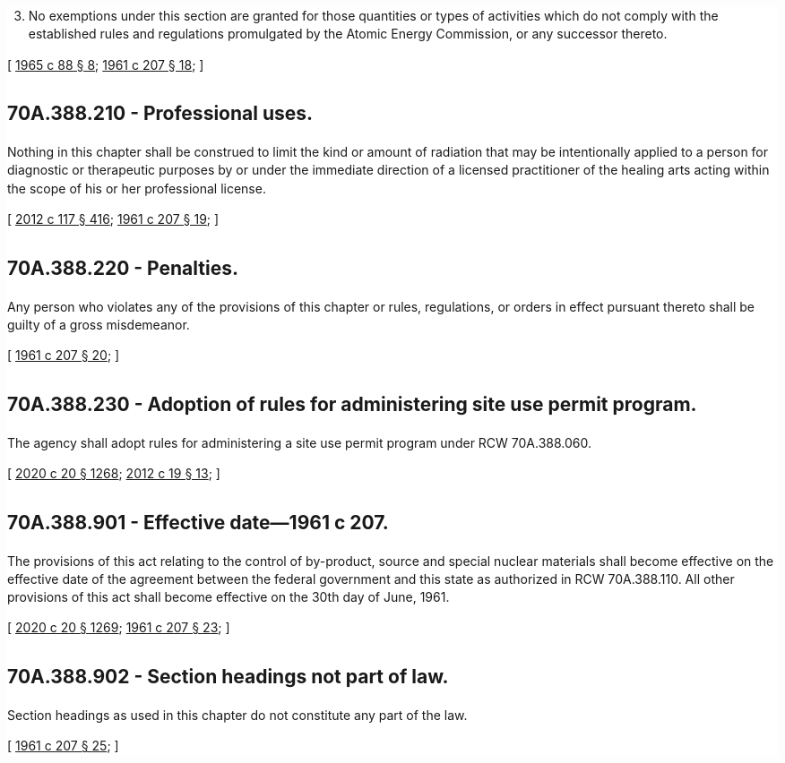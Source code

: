 3. No exemptions under this section are granted for those quantities or types of activities which do not comply with the established rules and regulations promulgated by the Atomic Energy Commission, or any successor thereto.

\[ [1965 c 88 § 8](http://leg.wa.gov/CodeReviser/documents/sessionlaw/1965c88.pdf?cite=1965%20c%2088%20§%208); [1961 c 207 § 18](http://leg.wa.gov/CodeReviser/documents/sessionlaw/1961c207.pdf?cite=1961%20c%20207%20§%2018); \]

## 70A.388.210 - Professional uses.
Nothing in this chapter shall be construed to limit the kind or amount of radiation that may be intentionally applied to a person for diagnostic or therapeutic purposes by or under the immediate direction of a licensed practitioner of the healing arts acting within the scope of his or her professional license.

\[ [2012 c 117 § 416](http://lawfilesext.leg.wa.gov/biennium/2011-12/Pdf/Bills/Session%20Laws/Senate/6095.SL.pdf?cite=2012%20c%20117%20§%20416); [1961 c 207 § 19](http://leg.wa.gov/CodeReviser/documents/sessionlaw/1961c207.pdf?cite=1961%20c%20207%20§%2019); \]

## 70A.388.220 - Penalties.
Any person who violates any of the provisions of this chapter or rules, regulations, or orders in effect pursuant thereto shall be guilty of a gross misdemeanor.

\[ [1961 c 207 § 20](http://leg.wa.gov/CodeReviser/documents/sessionlaw/1961c207.pdf?cite=1961%20c%20207%20§%2020); \]

## 70A.388.230 - Adoption of rules for administering site use permit program.
The agency shall adopt rules for administering a site use permit program under RCW 70A.388.060.

\[ [2020 c 20 § 1268](http://lawfilesext.leg.wa.gov/biennium/2019-20/Pdf/Bills/Session%20Laws/House/2246-S.SL.pdf?cite=2020%20c%2020%20§%201268); [2012 c 19 § 13](http://lawfilesext.leg.wa.gov/biennium/2011-12/Pdf/Bills/Session%20Laws/House/2304.SL.pdf?cite=2012%20c%2019%20§%2013); \]

## 70A.388.901 - Effective date—1961 c 207.
The provisions of this act relating to the control of by-product, source and special nuclear materials shall become effective on the effective date of the agreement between the federal government and this state as authorized in RCW 70A.388.110. All other provisions of this act shall become effective on the 30th day of June, 1961.

\[ [2020 c 20 § 1269](http://lawfilesext.leg.wa.gov/biennium/2019-20/Pdf/Bills/Session%20Laws/House/2246-S.SL.pdf?cite=2020%20c%2020%20§%201269); [1961 c 207 § 23](http://leg.wa.gov/CodeReviser/documents/sessionlaw/1961c207.pdf?cite=1961%20c%20207%20§%2023); \]

## 70A.388.902 - Section headings not part of law.
Section headings as used in this chapter do not constitute any part of the law.

\[ [1961 c 207 § 25](http://leg.wa.gov/CodeReviser/documents/sessionlaw/1961c207.pdf?cite=1961%20c%20207%20§%2025); \]

